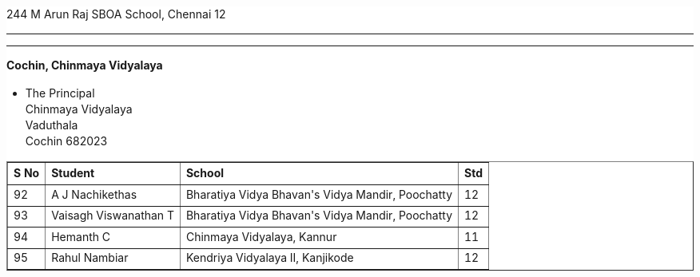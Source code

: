 <tr>
<td>244</td>
<td>M Arun Raj</td>
<td>SBOA School, Chennai</td>
<td>12</td>

</table>

<hr>

<hr>

<p id="Cochin" style="font-weight:bold">Cochin, Chinmaya Vidyalaya</p>

<ul>
<li>
The Principal<br>
Chinmaya Vidyalaya<br>
Vaduthala<br>
Cochin 682023<br>
</ul>

<table cellpadding="2" cellspacing="2" border="1" width="100%">
<tr>
<th align=left> S No</th>
<th align=left> Student </th>
<th align=left> School </th>
<th align=left> Std </th>
</tr>


<tr>
<td>92</td>
<td>A J Nachikethas</td>
<td>Bharatiya Vidya Bhavan's Vidya Mandir, Poochatty</td>
<td>12</td>

<tr>
<td>93</td>
<td>Vaisagh Viswanathan T</td>
<td>Bharatiya Vidya Bhavan's Vidya Mandir, Poochatty</td>
<td>12</td>

<tr>
<td>94</td>
<td>Hemanth C</td>
<td>Chinmaya Vidyalaya, Kannur</td>
<td>11</td>

<tr>
<td>95</td>
<td>Rahul Nambiar</td>
<td>Kendriya Vidyalaya II, Kanjikode</td>
<td>12</td>

</table>
